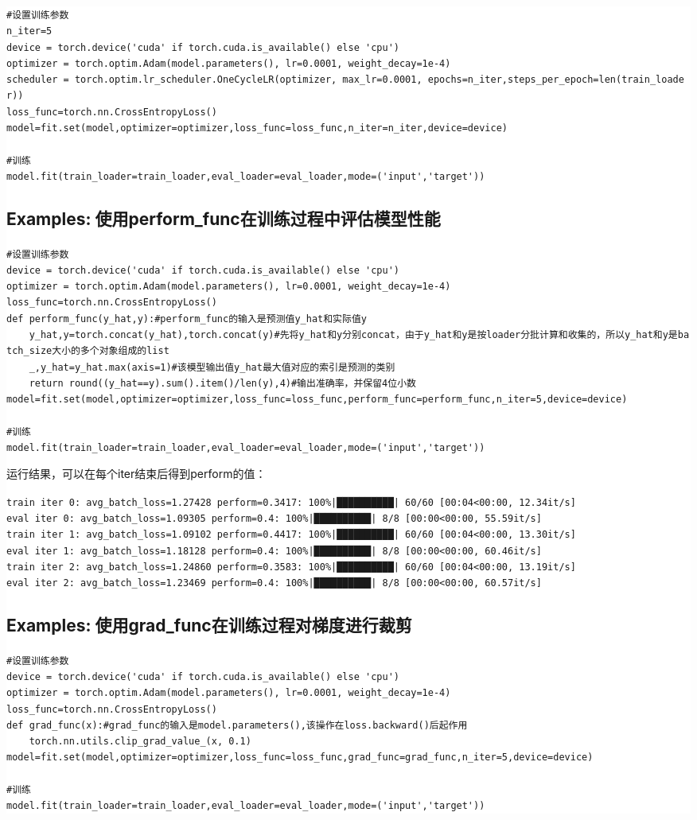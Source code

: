 ```
#设置训练参数
n_iter=5
device = torch.device('cuda' if torch.cuda.is_available() else 'cpu')
optimizer = torch.optim.Adam(model.parameters(), lr=0.0001, weight_decay=1e-4)
scheduler = torch.optim.lr_scheduler.OneCycleLR(optimizer, max_lr=0.0001, epochs=n_iter,steps_per_epoch=len(train_loader))
loss_func=torch.nn.CrossEntropyLoss()
model=fit.set(model,optimizer=optimizer,loss_func=loss_func,n_iter=n_iter,device=device)

#训练
model.fit(train_loader=train_loader,eval_loader=eval_loader,mode=('input','target'))
```

Examples: 使用perform_func在训练过程中评估模型性能
-------

```
#设置训练参数
device = torch.device('cuda' if torch.cuda.is_available() else 'cpu')
optimizer = torch.optim.Adam(model.parameters(), lr=0.0001, weight_decay=1e-4)
loss_func=torch.nn.CrossEntropyLoss()
def perform_func(y_hat,y):#perform_func的输入是预测值y_hat和实际值y
    y_hat,y=torch.concat(y_hat),torch.concat(y)#先将y_hat和y分别concat，由于y_hat和y是按loader分批计算和收集的，所以y_hat和y是batch_size大小的多个对象组成的list
    _,y_hat=y_hat.max(axis=1)#该模型输出值y_hat最大值对应的索引是预测的类别
    return round((y_hat==y).sum().item()/len(y),4)#输出准确率，并保留4位小数
model=fit.set(model,optimizer=optimizer,loss_func=loss_func,perform_func=perform_func,n_iter=5,device=device)

#训练
model.fit(train_loader=train_loader,eval_loader=eval_loader,mode=('input','target'))
```

运行结果，可以在每个iter结束后得到perform的值：

```
train iter 0: avg_batch_loss=1.27428 perform=0.3417: 100%|██████████| 60/60 [00:04<00:00, 12.34it/s]    
eval iter 0: avg_batch_loss=1.09305 perform=0.4: 100%|██████████| 8/8 [00:00<00:00, 55.59it/s]       
train iter 1: avg_batch_loss=1.09102 perform=0.4417: 100%|██████████| 60/60 [00:04<00:00, 13.30it/s]    
eval iter 1: avg_batch_loss=1.18128 perform=0.4: 100%|██████████| 8/8 [00:00<00:00, 60.46it/s]       
train iter 2: avg_batch_loss=1.24860 perform=0.3583: 100%|██████████| 60/60 [00:04<00:00, 13.19it/s]    
eval iter 2: avg_batch_loss=1.23469 perform=0.4: 100%|██████████| 8/8 [00:00<00:00, 60.57it/s]       
```

Examples: 使用grad_func在训练过程对梯度进行裁剪
-------

```
#设置训练参数
device = torch.device('cuda' if torch.cuda.is_available() else 'cpu')
optimizer = torch.optim.Adam(model.parameters(), lr=0.0001, weight_decay=1e-4)
loss_func=torch.nn.CrossEntropyLoss()
def grad_func(x):#grad_func的输入是model.parameters(),该操作在loss.backward()后起作用
    torch.nn.utils.clip_grad_value_(x, 0.1)
model=fit.set(model,optimizer=optimizer,loss_func=loss_func,grad_func=grad_func,n_iter=5,device=device)

#训练
model.fit(train_loader=train_loader,eval_loader=eval_loader,mode=('input','target'))
```
